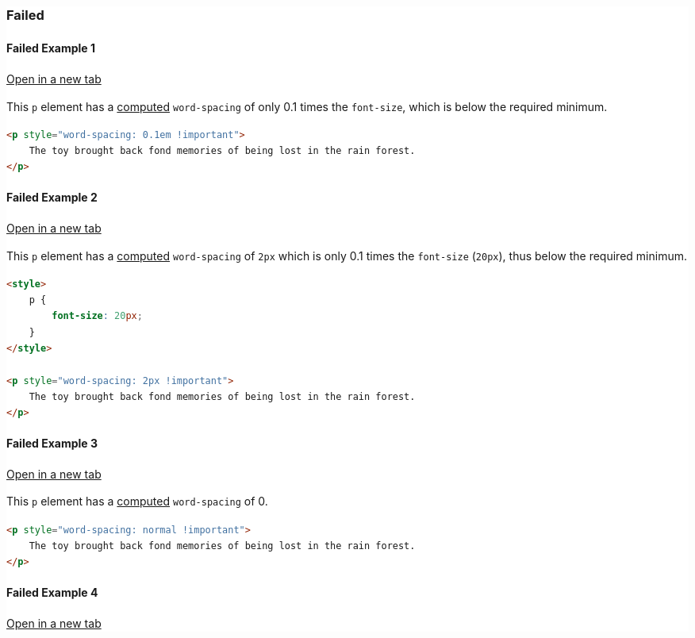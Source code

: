 ### Failed

#### Failed Example 1

<a class="example-link" title="Failed Example 1" target="_blank" href="https://w3.org/WAI/content-assets/wcag-act-rules/testcases/9e45ec/31d185e51a8be241f8a75d09deae69d3937f0329.html">Open in a new tab</a>

This `p` element has a [computed][] `word-spacing` of only 0.1 times the `font-size`, which is below the required minimum.

```html
<p style="word-spacing: 0.1em !important">
	The toy brought back fond memories of being lost in the rain forest.
</p>
```

#### Failed Example 2

<a class="example-link" title="Failed Example 2" target="_blank" href="https://w3.org/WAI/content-assets/wcag-act-rules/testcases/9e45ec/1134eadf72b2a40c03b8bbf486ebfd3bb34cf986.html">Open in a new tab</a>

This `p` element has a [computed][] `word-spacing` of `2px` which is only 0.1 times the `font-size` (`20px`), thus below the required minimum.

```html
<style>
	p {
		font-size: 20px;
	}
</style>

<p style="word-spacing: 2px !important">
	The toy brought back fond memories of being lost in the rain forest.
</p>
```

#### Failed Example 3

<a class="example-link" title="Failed Example 3" target="_blank" href="https://w3.org/WAI/content-assets/wcag-act-rules/testcases/9e45ec/830c047a178145d69fb7dd3fb21abae5a84f1830.html">Open in a new tab</a>

This `p` element has a [computed][] `word-spacing` of 0.

```html
<p style="word-spacing: normal !important">
	The toy brought back fond memories of being lost in the rain forest.
</p>
```

#### Failed Example 4

<a class="example-link" title="Failed Example 4" target="_blank" href="https://w3.org/WAI/content-assets/wcag-act-rules/testcases/9e45ec/d9fe2bdf199d96c133830ded7907a28c4c33efcc.html">Open in a new tab</a>


[author origin]: https://www.w3.org/TR/css-cascade-4/#cascade-origin-author 'CSS Cascading and Inheritance Level 4 (Working draft) - Cascading Origins - Author Origin'
[cascade sort]: https://www.w3.org/TR/css-cascade-4/#cascade-sort 'CSS Cascading and Inheritance Level 4 (Working draft) - Cascade Sort'
[cascade specificity]: https://www.w3.org/TR/css-cascade-3/#cascade-specificity 'CSS Cascading and Inheritance Level 4 (Candidate Recommendation) - Cascade specificity'
[computed]: https://www.w3.org/TR/css-cascade-4/#computed 'CSS Cascading and Inheritance Level 4 (Working draft) - Computed Values'
[declared]: https://www.w3.org/TR/css-cascade-4/#declared 'CSS Cascading and Inheritance Level 4 (Working draft) - Declared Values'
[earl10-schema]: https://www.w3.org/TR/act-rules-format-1.1/#biblio-earl10-schema
[element]: https://dom.spec.whatwg.org/#element 'DOM element, 2021/05/31'
[html element]: #namespaced-element
[html namespaces]: https://infra.spec.whatwg.org/#namespaces 'HTML namespace, 2021/05/31'
[important]: https://www.w3.org/TR/css-cascade-4/#importance 'CSS Cascading and Inheritance Level 4 (Working draft) - Importance'
[inherited]: https://www.w3.org/TR/css-cascade-4/#inheriting 'CSS Cascading and Inheritance Level 4 (Working draft) - Inherited Values'
[namespaceuri]: https://dom.spec.whatwg.org/#dom-element-namespaceuri 'DOM Element namespaceURI, 2021/05/31'
[normal]: https://www.w3.org/TR/css-cascade-4/#normal 'CSS Cascading and Inheritance Level 4 (Working draft) - Normal declarations'
[outcome property]: https://www.w3.org/TR/EARL10-Schema/#outcome
[sc1412]: https://www.w3.org/TR/WCAG22/#text-spacing 'Success Criterion 1.4.12 Text Spacing'
[sc148]: https://www.w3.org/TR/WCAG22/#visual-presentation 'Success Criterion 1.4.8 Visual Presentation'
[specificity]: https://www.w3.org/TR/selectors/#specificity 'CSS Selectors Level 4 (Working draft) - Specificity'
[specified]: https://www.w3.org/TR/css-cascade-4/#specified 'CSS Cascading and Inheritance Level 4 (Working draft) - Specified Values'
[test subject]: https://www.w3.org/TR/act-rules-format-1.1/#test-subject
[test target]: https://www.w3.org/TR/act-rules-format/#test-target
[text node]: https://dom.spec.whatwg.org/#text
[user agent origin]: https://www.w3.org/TR/css-cascade-4/#cascade-origin-ua 'CSS Cascading and Inheritance Level 4 (Working draft) - Cascading Origins - User Agent Origin'
[user origin]: https://www.w3.org/TR/css-cascade-4/#cascade-origin-user 'CSS Cascading and Inheritance Level 4 (Working draft) - Cascading Origins - User Origin'
[visible]: #visible 'Definition of visible'